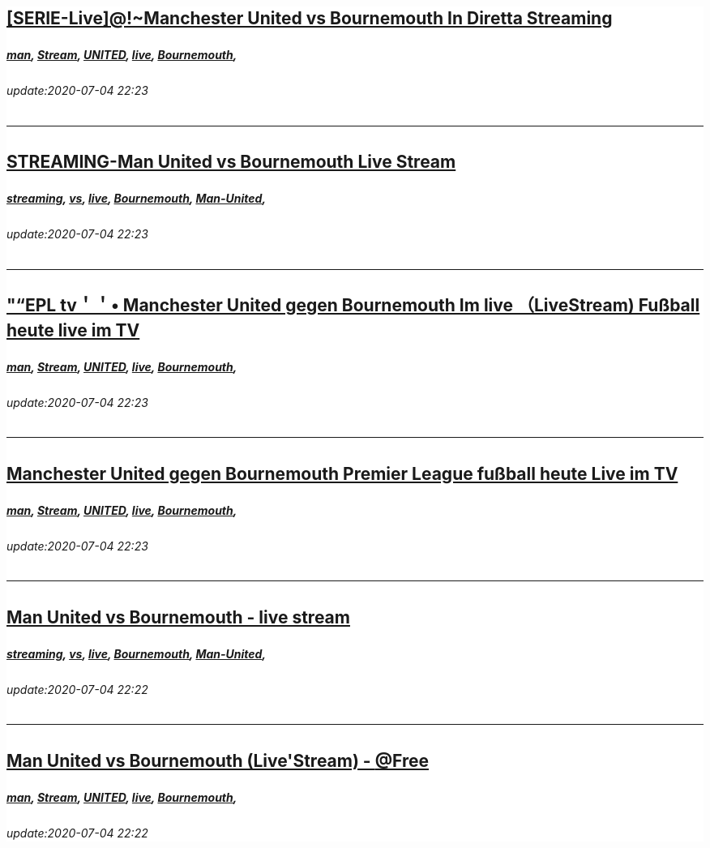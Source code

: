 ## [[SERIE-Live]@!~Manchester United vs Bournemouth In Diretta Streaming](https://qiita.com/Man-United-vs-Bournemouth-live/items/623a601ef7eccf65e7fd)
##### [man](https://qiita.com/tags/man), [Stream](https://qiita.com/tags/Stream), [UNITED](https://qiita.com/tags/UNITED), [live](https://qiita.com/tags/live), [Bournemouth](https://qiita.com/tags/Bournemouth), 
###### update:2020-07-04 22:23
---
## [STREAMING-Man United vs Bournemouth Live Stream](https://qiita.com/Man-United-v-Bournemouth-Live/items/55c32160e97c29276a20)
##### [streaming](https://qiita.com/tags/streaming), [vs](https://qiita.com/tags/vs), [live](https://qiita.com/tags/live), [Bournemouth](https://qiita.com/tags/Bournemouth), [Man-United](https://qiita.com/tags/Man-United), 
###### update:2020-07-04 22:23
---
## ["“EPL tv＇＇• Manchester United gegen Bournemouth Im live （LiveStream) Fußball heute live im TV](https://qiita.com/Man-United-vs-Bournemouth-live/items/931685d6bf631833516f)
##### [man](https://qiita.com/tags/man), [Stream](https://qiita.com/tags/Stream), [UNITED](https://qiita.com/tags/UNITED), [live](https://qiita.com/tags/live), [Bournemouth](https://qiita.com/tags/Bournemouth), 
###### update:2020-07-04 22:23
---
## [Manchester United gegen Bournemouth Premier League fußball heute Live im TV](https://qiita.com/Man-United-vs-Bournemouth-live/items/14281a157b70e67654b8)
##### [man](https://qiita.com/tags/man), [Stream](https://qiita.com/tags/Stream), [UNITED](https://qiita.com/tags/UNITED), [live](https://qiita.com/tags/live), [Bournemouth](https://qiita.com/tags/Bournemouth), 
###### update:2020-07-04 22:23
---
## [Man United vs Bournemouth - live stream](https://qiita.com/Man-United-v-Bournemouth-Live/items/e2709f7e7173d5bcce83)
##### [streaming](https://qiita.com/tags/streaming), [vs](https://qiita.com/tags/vs), [live](https://qiita.com/tags/live), [Bournemouth](https://qiita.com/tags/Bournemouth), [Man-United](https://qiita.com/tags/Man-United), 
###### update:2020-07-04 22:22
---
## [Man United vs Bournemouth (Live'Stream) - <Live> @Free](https://qiita.com/Man-United-vs-Bournemouth-live/items/78b28c88e11b5ffadc71)
##### [man](https://qiita.com/tags/man), [Stream](https://qiita.com/tags/Stream), [UNITED](https://qiita.com/tags/UNITED), [live](https://qiita.com/tags/live), [Bournemouth](https://qiita.com/tags/Bournemouth), 
###### update:2020-07-04 22:22